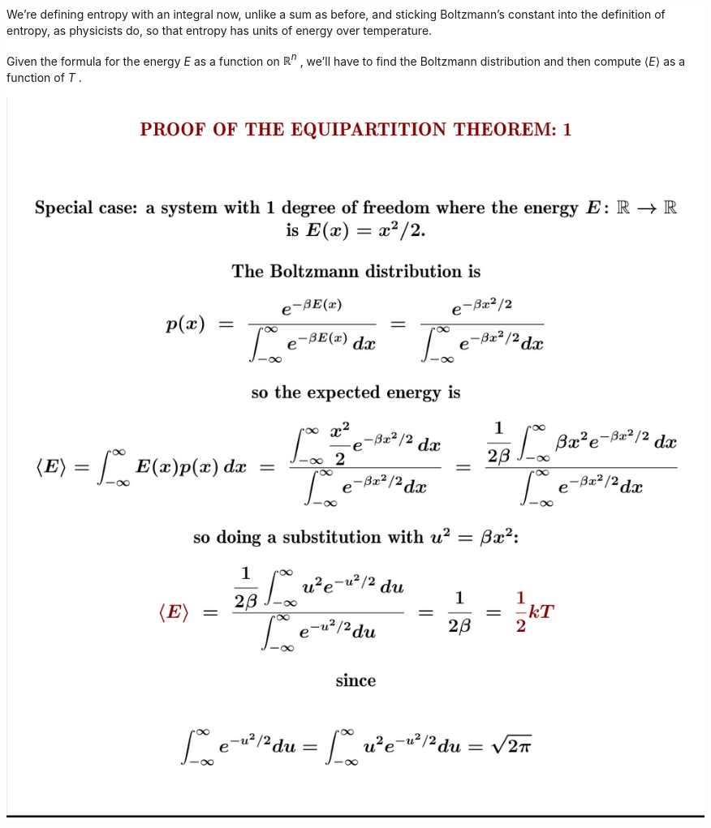 We’re defining entropy with an integral now, unlike a sum as before, and sticking Boltzmann’s constant into the definition of entropy, as physicists do, so that entropy has units of energy over temperature.  

Given the formula for the energy $E$ as a function on $\mathbb{R}^{n}$ , we’ll have to find the Boltzmann distribution and then compute $\langle E\rangle$ as a function of $T$ .  

![](images/fac48f2734aefb86ecf01ac1886f767f6f8cb0d51d9b5ae5077fbed2fa6c0254.jpg)  
